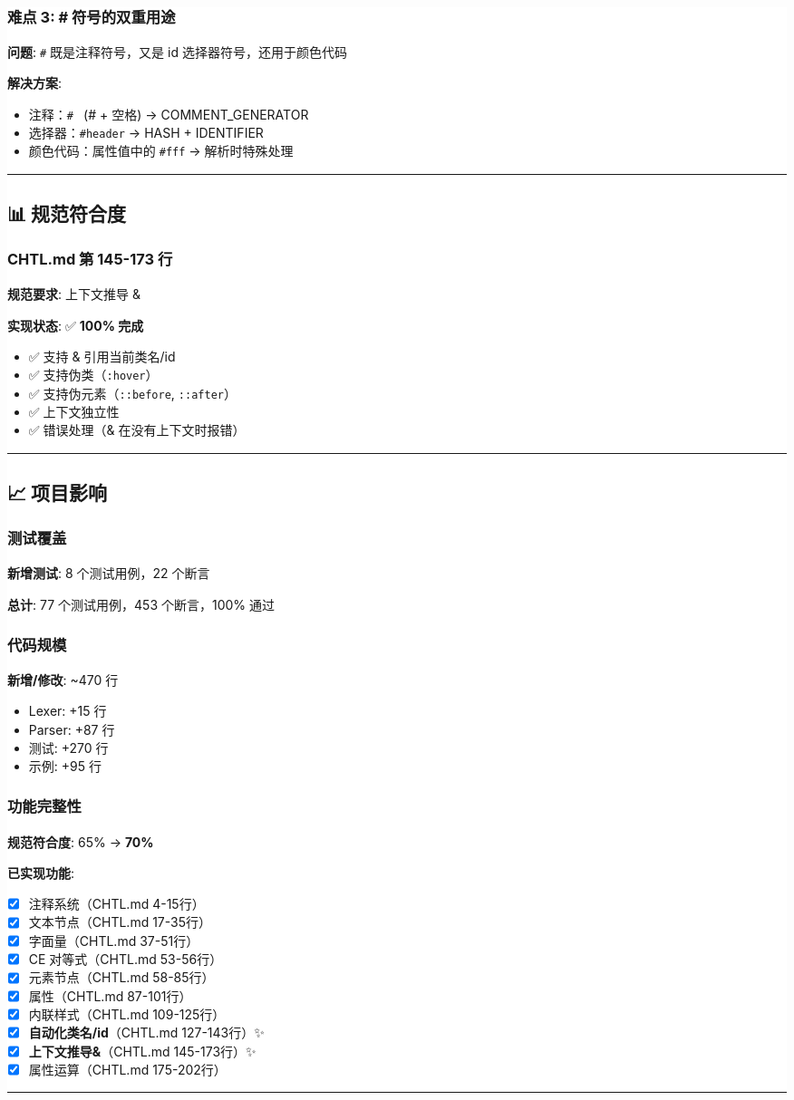 ### 难点 3: # 符号的双重用途

**问题**: `#` 既是注释符号，又是 id 选择器符号，还用于颜色代码

**解决方案**: 
- 注释：`# ` (# + 空格) → COMMENT_GENERATOR
- 选择器：`#header` → HASH + IDENTIFIER
- 颜色代码：属性值中的 `#fff` → 解析时特殊处理

---

## 📊 规范符合度

### CHTL.md 第 145-173 行

**规范要求**: 上下文推导 &

**实现状态**: ✅ **100% 完成**

- ✅ 支持 & 引用当前类名/id
- ✅ 支持伪类（`:hover`）
- ✅ 支持伪元素（`::before`, `::after`）
- ✅ 上下文独立性
- ✅ 错误处理（& 在没有上下文时报错）

---

## 📈 项目影响

### 测试覆盖

**新增测试**: 8 个测试用例，22 个断言

**总计**: 77 个测试用例，453 个断言，100% 通过

### 代码规模

**新增/修改**: ~470 行

- Lexer: +15 行
- Parser: +87 行
- 测试: +270 行
- 示例: +95 行

### 功能完整性

**规范符合度**: 65% → **70%**

**已实现功能**:
- [x] 注释系统（CHTL.md 4-15行）
- [x] 文本节点（CHTL.md 17-35行）
- [x] 字面量（CHTL.md 37-51行）
- [x] CE 对等式（CHTL.md 53-56行）
- [x] 元素节点（CHTL.md 58-85行）
- [x] 属性（CHTL.md 87-101行）
- [x] 内联样式（CHTL.md 109-125行）
- [x] **自动化类名/id**（CHTL.md 127-143行）✨
- [x] **上下文推导&**（CHTL.md 145-173行）✨
- [x] 属性运算（CHTL.md 175-202行）

---